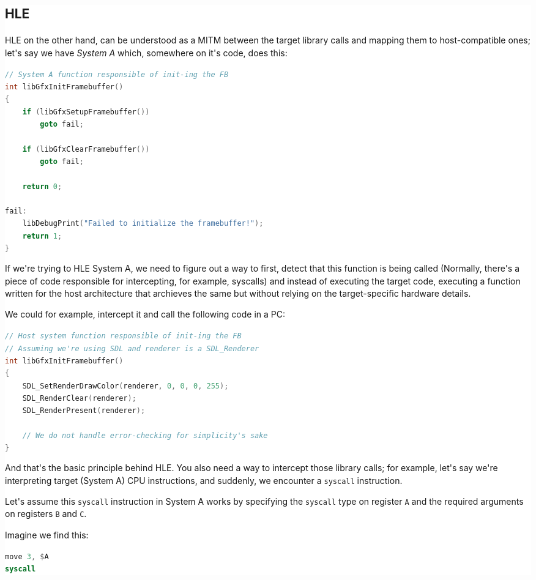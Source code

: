 ## HLE

HLE on the other hand, can be understood as a MITM between the target library calls and mapping them to host-compatible ones; let's say we have _System A_ which, somewhere on it's code, does this:

```c
// System A function responsible of init-ing the FB
int libGfxInitFramebuffer()
{
    if (libGfxSetupFramebuffer())
        goto fail;

    if (libGfxClearFramebuffer())
        goto fail;

    return 0;

fail:
    libDebugPrint("Failed to initialize the framebuffer!");
    return 1;
}
```

If we're trying to HLE System A, we need to figure out a way to first, detect that this function is being called (Normally, there's a piece of code responsible for intercepting, for example, syscalls) and instead of executing the target code, executing a function written for the host architecture that archieves the same but without relying on the target-specific hardware details.

We could for example, intercept it and call the following code in a PC:

```c
// Host system function responsible of init-ing the FB
// Assuming we're using SDL and renderer is a SDL_Renderer
int libGfxInitFramebuffer()
{
    SDL_SetRenderDrawColor(renderer, 0, 0, 0, 255);
    SDL_RenderClear(renderer);
    SDL_RenderPresent(renderer);

    // We do not handle error-checking for simplicity's sake
}
```

And that's the basic principle behind HLE. You also need a way to intercept those library calls; for example, let's say we're interpreting target (System A) CPU instructions, and suddenly, we encounter a ```syscall``` instruction.

Let's assume this ```syscall``` instruction in System A works by specifying the ```syscall``` type on register ```A``` and the required arguments on registers ```B``` and ```C```.

Imagine we find this:

```asm
move 3, $A
syscall
```
